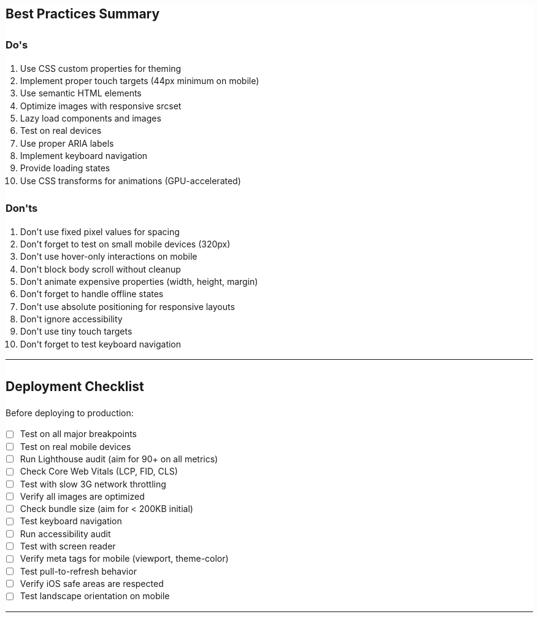 
## Best Practices Summary

### Do's

1. Use CSS custom properties for theming
2. Implement proper touch targets (44px minimum on mobile)
3. Use semantic HTML elements
4. Optimize images with responsive srcset
5. Lazy load components and images
6. Test on real devices
7. Use proper ARIA labels
8. Implement keyboard navigation
9. Provide loading states
10. Use CSS transforms for animations (GPU-accelerated)

### Don'ts

1. Don't use fixed pixel values for spacing
2. Don't forget to test on small mobile devices (320px)
3. Don't use hover-only interactions on mobile
4. Don't block body scroll without cleanup
5. Don't animate expensive properties (width, height, margin)
6. Don't forget to handle offline states
7. Don't use absolute positioning for responsive layouts
8. Don't ignore accessibility
9. Don't use tiny touch targets
10. Don't forget to test keyboard navigation

---

## Deployment Checklist

Before deploying to production:

- [ ] Test on all major breakpoints
- [ ] Test on real mobile devices
- [ ] Run Lighthouse audit (aim for 90+ on all metrics)
- [ ] Check Core Web Vitals (LCP, FID, CLS)
- [ ] Test with slow 3G network throttling
- [ ] Verify all images are optimized
- [ ] Check bundle size (aim for < 200KB initial)
- [ ] Test keyboard navigation
- [ ] Run accessibility audit
- [ ] Test with screen reader
- [ ] Verify meta tags for mobile (viewport, theme-color)
- [ ] Test pull-to-refresh behavior
- [ ] Verify iOS safe areas are respected
- [ ] Test landscape orientation on mobile

---
